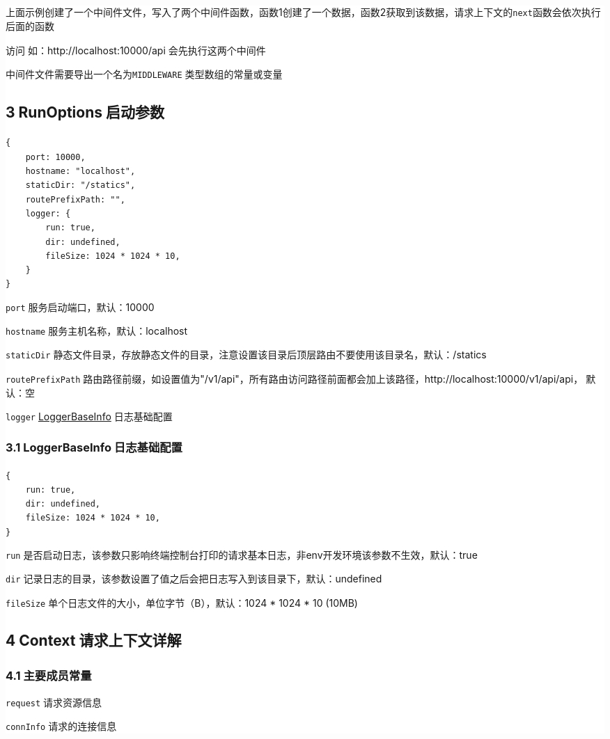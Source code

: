 上面示例创建了一个中间件文件，写入了两个中间件函数，函数1创建了一个数据，函数2获取到该数据，请求上下文的`next`函数会依次执行后面的函数

访问 如：http://localhost:10000/api 会先执行这两个中间件

中间件文件需要导出一个名为`MIDDLEWARE` 类型数组的常量或变量

## 3 RunOptions 启动参数

```
{
    port: 10000,
    hostname: "localhost",
    staticDir: "/statics",
    routePrefixPath: "",
    logger: {
        run: true,
        dir: undefined,
        fileSize: 1024 * 1024 * 10,
    }
}
```

`port` 服务启动端口，默认：10000

`hostname` 服务主机名称，默认：localhost

`staticDir` 静态文件目录，存放静态文件的目录，注意设置该目录后顶层路由不要使用该目录名，默认：/statics

`routePrefixPath`
路由路径前缀，如设置值为"/v1/api"，所有路由访问路径前面都会加上该路径，http://localhost:10000/v1/api/api， 默认：空

`logger` [LoggerBaseInfo](../src/types.ts) 日志基础配置

### 3.1 LoggerBaseInfo 日志基础配置

```
{
    run: true,
    dir: undefined,
    fileSize: 1024 * 1024 * 10,
}
```

`run` 是否启动日志，该参数只影响终端控制台打印的请求基本日志，非env开发环境该参数不生效，默认：true

`dir` 记录日志的目录，该参数设置了值之后会把日志写入到该目录下，默认：undefined

`fileSize` 单个日志文件的大小，单位字节（B），默认：1024 * 1024 * 10 (10MB)

## 4 Context 请求上下文详解

### 4.1 主要成员常量

`request` 请求资源信息

`connInfo` 请求的连接信息
